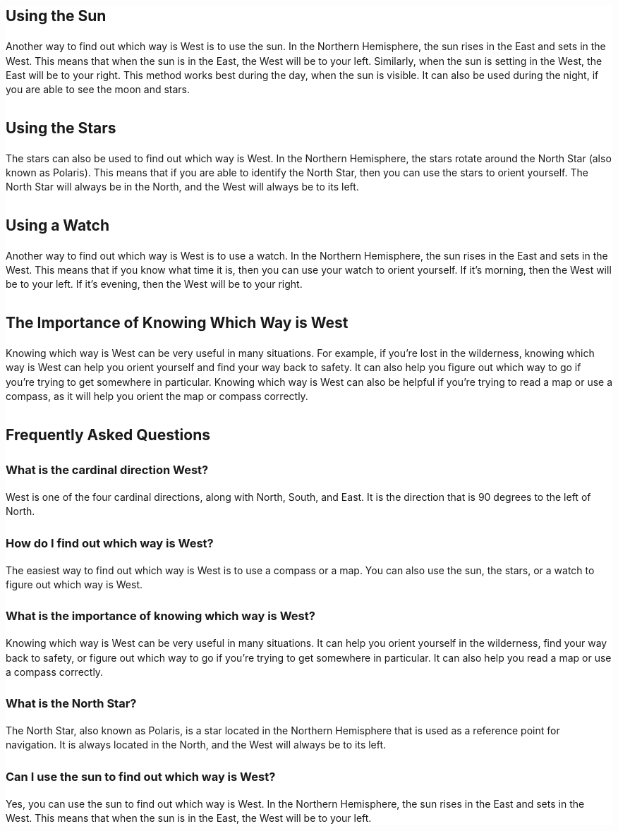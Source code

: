<h2>Using the Sun</h2>

<p>Another way to find out which way is West is to use the sun. In the Northern Hemisphere, the sun rises in the East and sets in the West. This means that when the sun is in the East, the West will be to your left. Similarly, when the sun is setting in the West, the East will be to your right. This method works best during the day, when the sun is visible. It can also be used during the night, if you are able to see the moon and stars.</p>

<h2>Using the Stars</h2>

<p>The stars can also be used to find out which way is West. In the Northern Hemisphere, the stars rotate around the North Star (also known as Polaris). This means that if you are able to identify the North Star, then you can use the stars to orient yourself. The North Star will always be in the North, and the West will always be to its left. </p>

<h2>Using a Watch</h2>

<p>Another way to find out which way is West is to use a watch. In the Northern Hemisphere, the sun rises in the East and sets in the West. This means that if you know what time it is, then you can use your watch to orient yourself. If it’s morning, then the West will be to your left. If it’s evening, then the West will be to your right. </p>

<h2>The Importance of Knowing Which Way is West</h2>

<p>Knowing which way is West can be very useful in many situations. For example, if you’re lost in the wilderness, knowing which way is West can help you orient yourself and find your way back to safety. It can also help you figure out which way to go if you’re trying to get somewhere in particular. Knowing which way is West can also be helpful if you’re trying to read a map or use a compass, as it will help you orient the map or compass correctly. </p>

<h2>Frequently Asked Questions</h2>

<h3>What is the cardinal direction West?</h3>

<p>West is one of the four cardinal directions, along with North, South, and East. It is the direction that is 90 degrees to the left of North. </p>

<h3>How do I find out which way is West?</h3>

<p>The easiest way to find out which way is West is to use a compass or a map. You can also use the sun, the stars, or a watch to figure out which way is West. </p>

<h3>What is the importance of knowing which way is West?</h3>

<p>Knowing which way is West can be very useful in many situations. It can help you orient yourself in the wilderness, find your way back to safety, or figure out which way to go if you’re trying to get somewhere in particular. It can also help you read a map or use a compass correctly. </p>

<h3>What is the North Star?</h3>

<p>The North Star, also known as Polaris, is a star located in the Northern Hemisphere that is used as a reference point for navigation. It is always located in the North, and the West will always be to its left. </p>

<h3>Can I use the sun to find out which way is West?</h3>

<p>Yes, you can use the sun to find out which way is West. In the Northern Hemisphere, the sun rises in the East and sets in the West. This means that when the sun is in the East, the West will be to your left. </p>
